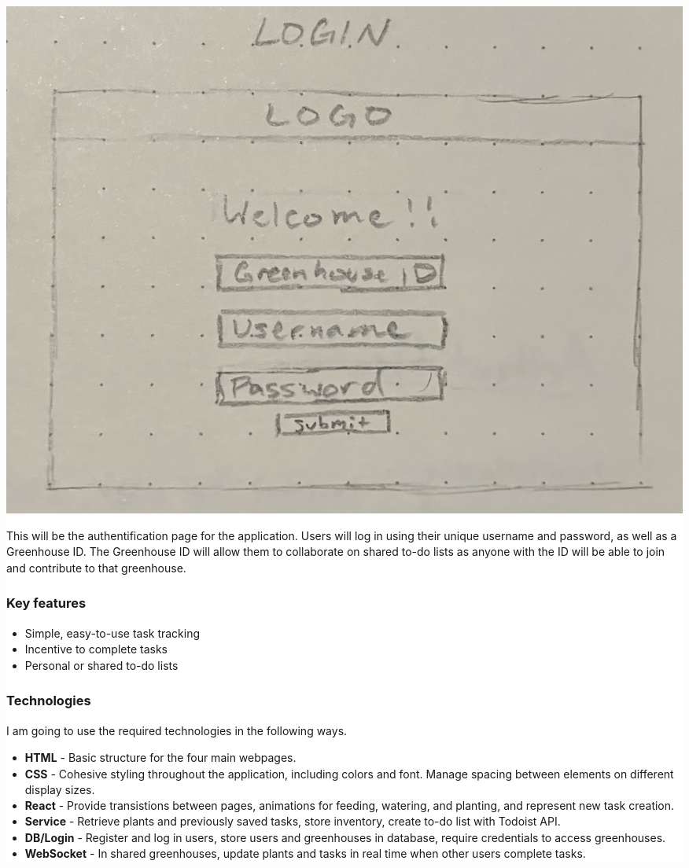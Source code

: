 ![Login](./images/login.png)

This will be the authentification page for the application. Users will log in using their unique username and password, as well as a Greenhouse ID. The Greenhouse ID will allow them to collaborate on shared to-do lists as anyone with the ID will be able to join and contribute to that greenhouse.

### Key features

- Simple, easy-to-use task tracking
- Incentive to complete tasks
- Personal or shared to-do lists

### Technologies

I am going to use the required technologies in the following ways.

- **HTML** - Basic structure for the four main webpages.
- **CSS** - Cohesive styling throughout the application, including colors and font. Manage spacing between elements on different display sizes.
- **React** - Provide transistions between pages, animations for feeding, watering, and planting, and represent new task creation.
- **Service** - Retrieve plants and previously saved tasks, store inventory, create to-do list with Todoist API.
- **DB/Login** - Register and log in users, store users and greenhouses in database, require credentials to access greenhouses. 
- **WebSocket** - In shared greenhouses, update plants and tasks in real time when other users complete tasks.
